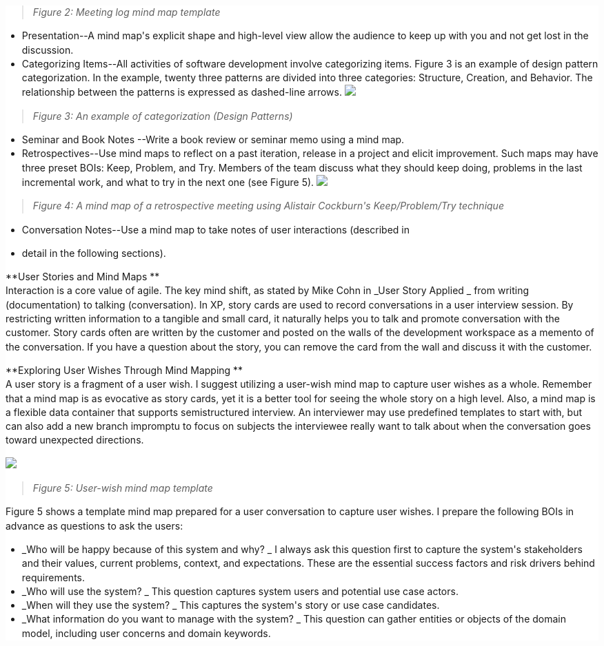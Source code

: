 > _Figure 2: Meeting log mind map template_

  * Presentation--A mind map's explicit shape and high-level view allow the audience to keep up with you and not get lost in the discussion. 
  * Categorizing Items--All activities of software development involve categorizing items. Figure 3 is an example of design pattern categorization. In the example, twenty three patterns are divided into three categories: Structure, Creation, and Behavior. The relationship between the patterns is expressed as dashed-line arrows. 
![](http://www.stickyminds.com/sites/default/files/article/2012/XDD11861imagelistfilename3.PNG)

> _Figure 3: An example of categorization (Design Patterns)_

  * Seminar and Book Notes --Write a book review or seminar memo using a mind map. 
  * Retrospectives--Use mind maps to reflect on a past iteration, release in a project and elicit improvement. Such maps may have three preset BOIs: Keep, Problem, and Try. Members of the team discuss what they should keep doing, problems in the last incremental work, and what to try in the next one (see Figure 5). 
![](http://www.stickyminds.com/sites/default/files/article/2012/XDD11861imagelistfilename4.PNG)

> _Figure 4: A mind map of a retrospective meeting using Alistair Cockburn's Keep/Problem/Try technique_

  * Conversation Notes--Use a mind map to take notes of user interactions (described in 
  


  * detail in the following sections). 

**User Stories and Mind Maps **  
Interaction is a core value of agile. The key mind shift, as stated by Mike Cohn in _User Story Applied _ from writing (documentation) to talking (conversation). In XP, story cards are used to record conversations in a user interview session. By restricting written information to a tangible and small card, it naturally helps you to talk and promote conversation with the customer. Story cards often are written by the customer and posted on the walls of the development workspace as a memento of the conversation. If you have a question about the story, you can remove the card from the wall and discuss it with the customer.

**Exploring User Wishes Through Mind Mapping **  
A user story is a fragment of a user wish. I suggest utilizing a user-wish mind map to capture user wishes as a whole. Remember that a mind map is as evocative as story cards, yet it is a better tool for seeing the whole story on a high level. Also, a mind map is a flexible data container that supports semistructured interview. An interviewer may use predefined templates to start with, but can also add a new branch impromptu to focus on subjects the interviewee really want to talk about when the conversation goes toward unexpected directions.

![](http://www.stickyminds.com/sites/default/files/article/2012/XDD11861imagelistfilename5.PNG)

> _Figure 5: User-wish mind map template_

Figure 5 shows a template mind map prepared for a user conversation to capture user wishes. I prepare the following BOIs in advance as questions to ask the users:

  * _Who will be happy because of this system and why? _ I always ask this question first to capture the system's stakeholders and their values, current problems, context, and expectations. These are the essential success factors and risk drivers behind requirements. 
  * _Who will use the system? _ This question captures system users and potential use case actors. 
  * _When will they use the system? _ This captures the system's story or use case candidates. 
  * _What information do you want to manage with the system? _ This question can gather entities or objects of the domain model, including user concerns and domain keywords. 
